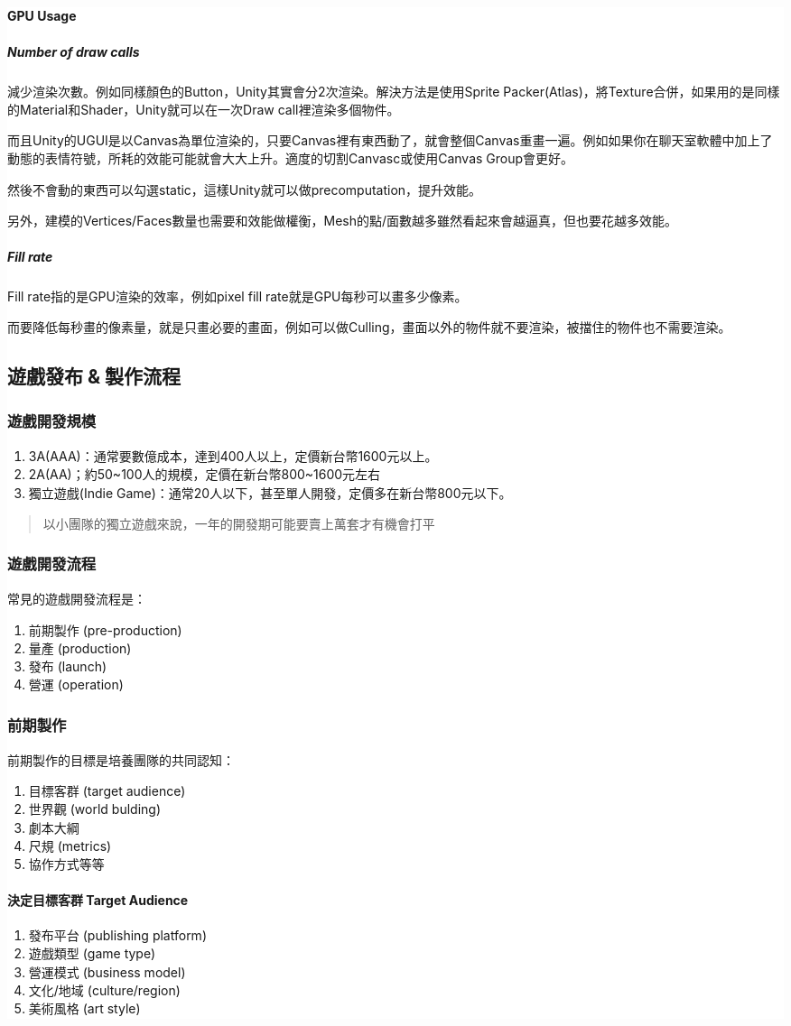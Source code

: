 #### GPU Usage

##### Number of draw calls

減少渲染次數。例如同樣顏色的Button，Unity其實會分2次渲染。解決方法是使用Sprite Packer(Atlas)，將Texture合併，如果用的是同樣的Material和Shader，Unity就可以在一次Draw call裡渲染多個物件。

而且Unity的UGUI是以Canvas為單位渲染的，只要Canvas裡有東西動了，就會整個Canvas重畫一遍。例如如果你在聊天室軟體中加上了動態的表情符號，所耗的效能可能就會大大上升。適度的切割Canvasc或使用Canvas Group會更好。

然後不會動的東西可以勾選static，這樣Unity就可以做precomputation，提升效能。

另外，建模的Vertices/Faces數量也需要和效能做權衡，Mesh的點/面數越多雖然看起來會越逼真，但也要花越多效能。

##### Fill rate

Fill rate指的是GPU渲染的效率，例如pixel fill rate就是GPU每秒可以畫多少像素。

而要降低每秒畫的像素量，就是只畫必要的畫面，例如可以做Culling，畫面以外的物件就不要渲染，被擋住的物件也不需要渲染。

## 遊戲發布 & 製作流程

### 遊戲開發規模

1. 3A(AAA)：通常要數億成本，達到400人以上，定價新台幣1600元以上。
2. 2A(AA)；約50~100人的規模，定價在新台幣800~1600元左右
3. 獨立遊戲(Indie Game)：通常20人以下，甚至單人開發，定價多在新台幣800元以下。

> 以小團隊的獨立遊戲來說，一年的開發期可能要賣上萬套才有機會打平

### 遊戲開發流程

常見的遊戲開發流程是：

1. 前期製作 (pre-production)
2. 量產 (production)
3. 發布 (launch)
4. 營運 (operation)

### 前期製作

前期製作的目標是培養團隊的共同認知：

1. 目標客群 (target audience)
2. 世界觀 (world bulding)
3. 劇本大綱
4. 尺規 (metrics)
5. 協作方式等等

#### 決定目標客群 Target Audience

1. 發布平台 (publishing platform)
2. 遊戲類型 (game type)
3. 營運模式 (business model)
4. 文化/地域 (culture/region)
5. 美術風格 (art style)
